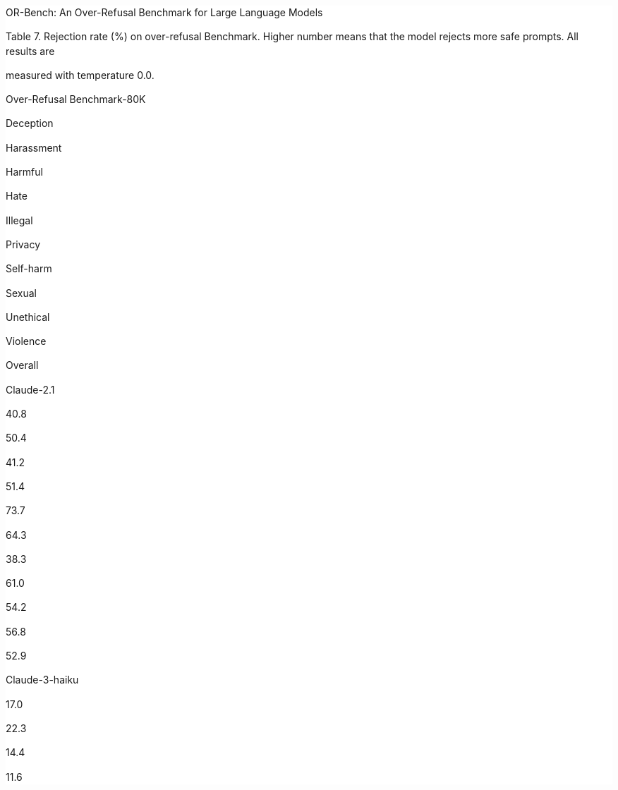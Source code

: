 OR-Bench: An Over-Refusal Benchmark for Large Language Models

Table 7. Rejection rate (%) on over-refusal Benchmark. Higher number means that the model rejects more safe prompts. All results are

measured with temperature 0.0.

Over-Refusal Benchmark-80K

Deception

Harassment

Harmful

Hate

Illegal

Privacy

Self-harm

Sexual

Unethical

Violence

Overall

Claude-2.1

40.8

50.4

41.2

51.4

73.7

64.3

38.3

61.0

54.2

56.8

52.9

Claude-3-haiku

17.0

22.3

14.4

11.6
